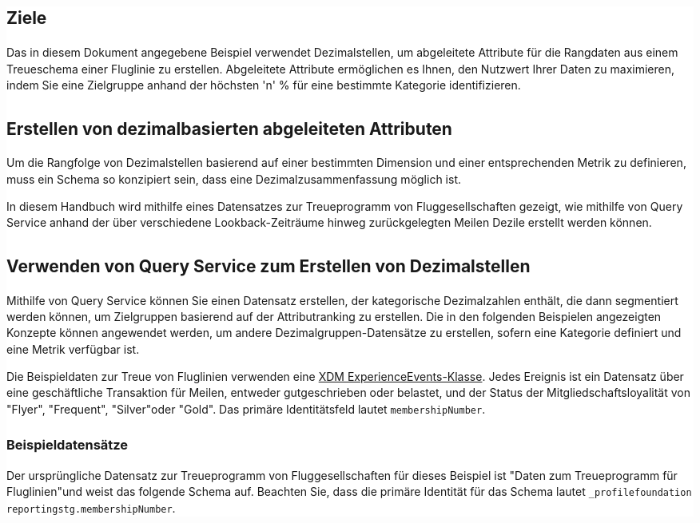 ## Ziele

Das in diesem Dokument angegebene Beispiel verwendet Dezimalstellen, um abgeleitete Attribute für die Rangdaten aus einem Treueschema einer Fluglinie zu erstellen. Abgeleitete Attribute ermöglichen es Ihnen, den Nutzwert Ihrer Daten zu maximieren, indem Sie eine Zielgruppe anhand der höchsten &#39;n&#39; % für eine bestimmte Kategorie identifizieren.

## Erstellen von dezimalbasierten abgeleiteten Attributen

Um die Rangfolge von Dezimalstellen basierend auf einer bestimmten Dimension und einer entsprechenden Metrik zu definieren, muss ein Schema so konzipiert sein, dass eine Dezimalzusammenfassung möglich ist.

In diesem Handbuch wird mithilfe eines Datensatzes zur Treueprogramm von Fluggesellschaften gezeigt, wie mithilfe von Query Service anhand der über verschiedene Lookback-Zeiträume hinweg zurückgelegten Meilen Dezile erstellt werden können.

## Verwenden von Query Service zum Erstellen von Dezimalstellen

Mithilfe von Query Service können Sie einen Datensatz erstellen, der kategorische Dezimalzahlen enthält, die dann segmentiert werden können, um Zielgruppen basierend auf der Attributranking zu erstellen. Die in den folgenden Beispielen angezeigten Konzepte können angewendet werden, um andere Dezimalgruppen-Datensätze zu erstellen, sofern eine Kategorie definiert und eine Metrik verfügbar ist.

Die Beispieldaten zur Treue von Fluglinien verwenden eine [XDM ExperienceEvents-Klasse](../../xdm/classes/experienceevent.md). Jedes Ereignis ist ein Datensatz über eine geschäftliche Transaktion für Meilen, entweder gutgeschrieben oder belastet, und der Status der Mitgliedschaftsloyalität von &quot;Flyer&quot;, &quot;Frequent&quot;, &quot;Silver&quot;oder &quot;Gold&quot;. Das primäre Identitätsfeld lautet `membershipNumber`.

### Beispieldatensätze

Der ursprüngliche Datensatz zur Treueprogramm von Fluggesellschaften für dieses Beispiel ist &quot;Daten zum Treueprogramm für Fluglinien&quot;und weist das folgende Schema auf. Beachten Sie, dass die primäre Identität für das Schema lautet `_profilefoundationreportingstg.membershipNumber`.
